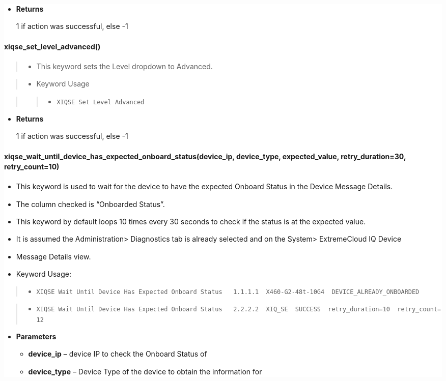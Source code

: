
* **Returns**

    1 if action was successful, else -1



#### xiqse_set_level_advanced()
> 
> * This keyword sets the Level dropdown to Advanced.


> * Keyword Usage

> > 
> > * `XIQSE Set Level Advanced`


* **Returns**

    1 if action was successful, else -1



#### xiqse_wait_until_device_has_expected_onboard_status(device_ip, device_type, expected_value, retry_duration=30, retry_count=10)

* This keyword is used to wait for the device to have the expected Onboard Status in the Device Message Details.


* The column checked is “Onboarded Status”.


* This keyword by default loops 10 times every 30 seconds to check if the status is at the expected value.


* It is assumed the Administration> Diagnostics tab is already selected and on the System> ExtremeCloud IQ Device


* Message Details view.


* Keyword Usage:

> 
> * `XIQSE Wait Until Device Has Expected Onboard Status   1.1.1.1  X460-G2-48t-10G4  DEVICE_ALREADY_ONBOARDED`


> * `XIQSE Wait Until Device Has Expected Onboard Status   2.2.2.2  XIQ_SE  SUCCESS  retry_duration=10  retry_count=12`


* **Parameters**

    
    * **device_ip** – device IP to check the Onboard Status of


    * **device_type** – Device Type of the device to obtain the information for

